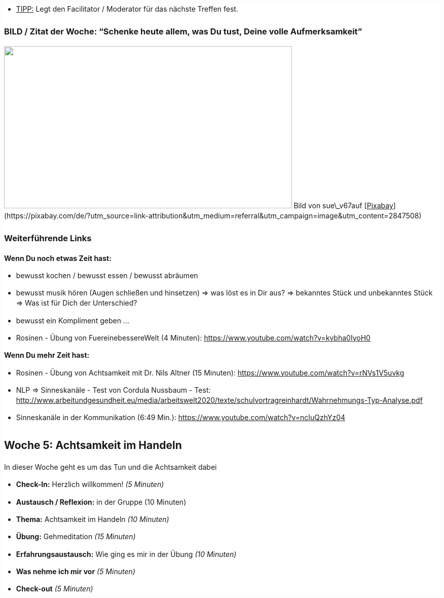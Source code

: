 -   <u>TIPP:</u> Legt den Facilitator / Moderator für das nächste
    Treffen fest.

### BILD / Zitat der Woche: “Schenke heute allem, was Du tust, Deine volle Aufmerksamkeit”

<img src="images\image10.png" style="width:5.91146in;height:3.32888in" />
Bild von sue\_v67auf
[<u>Pixabay</u>](https://pixabay.com/de/?utm_source=link-attribution&utm_medium=referral&utm_campaign=image&utm_content=2847508)

### Weiterführende Links

**Wenn Du noch etwas Zeit hast:**

-   bewusst kochen / bewusst essen / bewusst abräumen

-   bewusst musik hören (Augen schließen und hinsetzen) =&gt; was löst
    es in Dir aus? =&gt; bekanntes Stück und unbekanntes Stück =&gt; Was
    ist für Dich der Unterschied?

-   bewusst ein Kompliment geben ...

-   Rosinen - Übung von FuereinebessereWelt (4 Minuten):
    [<u>https://www.youtube.com/watch?v=kvbha0IyoH0</u>](https://www.youtube.com/watch?v=kvbha0IyoH0)

**Wenn Du mehr Zeit hast:**

-   Rosinen - Übung von Achtsamkeit mit Dr. Nils Altner (15 Minuten):
    [<u>https://www.youtube.com/watch?v=rNVs1V5uvkg</u>](https://www.youtube.com/watch?v=rNVs1V5uvkg)

-   NLP =&gt; Sinneskanäle - Test von Cordula Nussbaum - Test:
    [<u>http://www.arbeitundgesundheit.eu/media/arbeitswelt2020/texte/schulvortragreinhardt/Wahrnehmungs-Typ-Analyse.pdf</u>](http://www.arbeitundgesundheit.eu/media/arbeitswelt2020/texte/schulvortragreinhardt/Wahrnehmungs-Typ-Analyse.pdf)

-   Sinneskanäle in der Kommunikation (6:49 Min.):
    [<u>https://www.youtube.com/watch?v=ncIuQzhYz04</u>](https://www.youtube.com/watch?v=ncIuQzhYz04)

##  

## Woche 5: Achtsamkeit im Handeln

In dieser Woche geht es um das Tun und die Achtsamkeit dabei

-   **Check-In:** Herzlich willkommen! *(5 Minuten)*

-   **Austausch / Reflexion:** in der Gruppe (10 Minuten)

-   **Thema:** Achtsamkeit im Handeln *(10 Minuten)*

-   **Übung:** Gehmeditation *(15 Minuten)*

-   **Erfahrungsaustausch:** Wie ging es mir in der Übung *(10 Minuten)*

-   **Was nehme ich mir vor** *(5 Minuten)*

-   **Check-out** *(5 Minuten)*
